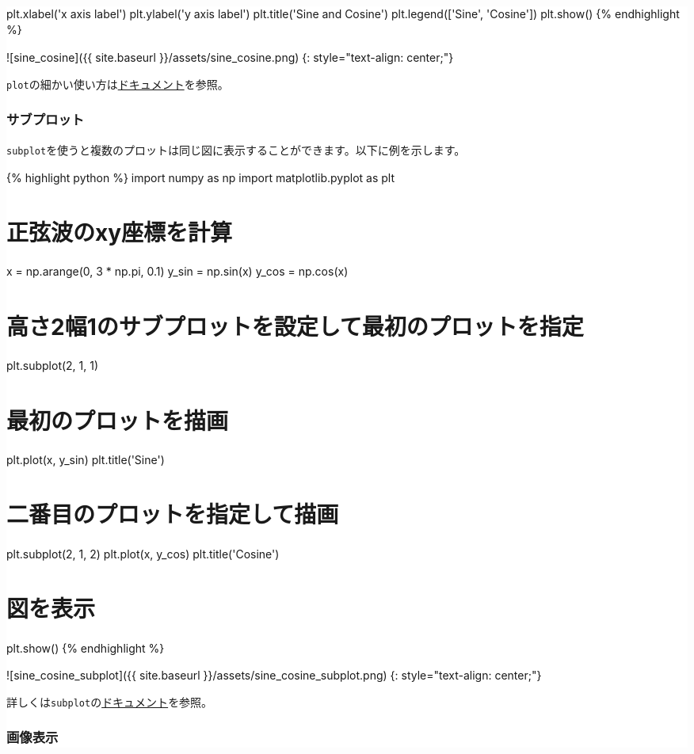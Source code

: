 plt.xlabel('x axis label')
plt.ylabel('y axis label')
plt.title('Sine and Cosine')
plt.legend(['Sine', 'Cosine'])
plt.show()
{% endhighlight %}

![sine_cosine]({{ site.baseurl }}/assets/sine_cosine.png)
{: style="text-align: center;"}

`plot`の細かい使い方は[ドキュメント](http://matplotlib.org/api/pyplot_api.html#matplotlib.pyplot.plot)を参照。

### サブプロット

`subplot`を使うと複数のプロットは同じ図に表示することができます。以下に例を示します。

{% highlight python %}
import numpy as np
import matplotlib.pyplot as plt

# 正弦波のxy座標を計算
x = np.arange(0, 3 * np.pi, 0.1)
y_sin = np.sin(x)
y_cos = np.cos(x)

# 高さ2幅1のサブプロットを設定して最初のプロットを指定
plt.subplot(2, 1, 1)

# 最初のプロットを描画
plt.plot(x, y_sin)
plt.title('Sine')

# 二番目のプロットを指定して描画
plt.subplot(2, 1, 2)
plt.plot(x, y_cos)
plt.title('Cosine')

# 図を表示
plt.show()
{% endhighlight %}

![sine_cosine_subplot]({{ site.baseurl }}/assets/sine_cosine_subplot.png)
{: style="text-align: center;"}

詳しくは`subplot`の[ドキュメント](http://matplotlib.org/api/pyplot_api.html#matplotlib.pyplot.subplot)を参照。

### 画像表示
